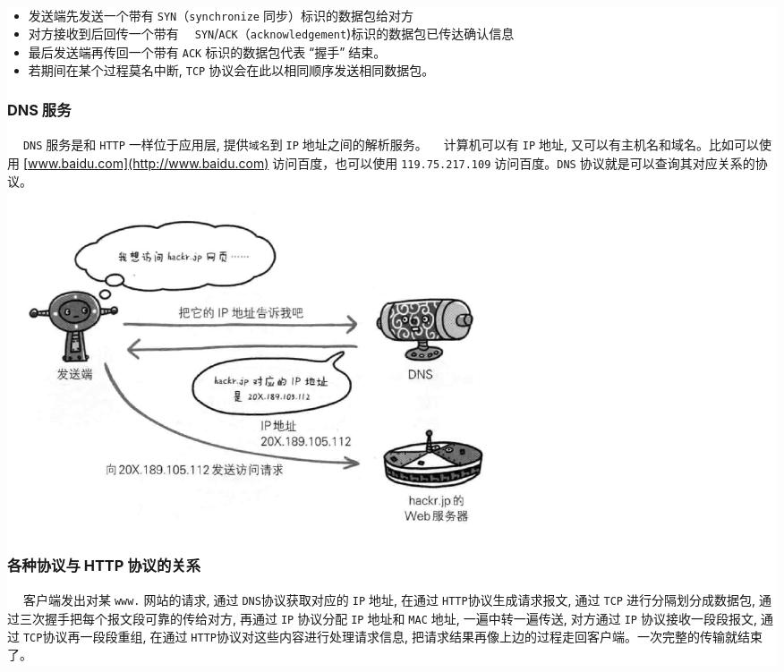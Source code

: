 - 发送端先发送一个带有 `SYN`（`synchronize` 同步）标识的数据包给对方
- 对方接收到后回传一个带有  `SYN`/`ACK`（`acknowledgement`)标识的数据包已传达确认信息
- 最后发送端再传回一个带有 `ACK` 标识的数据包代表 “握手” 结束。
- 若期间在某个过程莫名中断, `TCP` 协议会在此以相同顺序发送相同数据包。

### DNS 服务

  `DNS` 服务是和 `HTTP` 一样位于应用层, 提供`域名`到 `IP` 地址之间的解析服务。
 计算机可以有 `IP` 地址, 又可以有主机名和域名。比如可以使用 [www.baidu.com](http://www.baidu.com) 访问百度，也可以使用 `119.75.217.109` 访问百度。`DNS` 协议就是可以查询其对应关系的协议。

​![NqMfuZ](assets/net-img-NqMfuZ-20230803214412-bolp3xz.png)​

### 各种协议与 HTTP 协议的关系

  客户端发出对某 `www.`​ 网站的请求, 通过 `DNS`​ 协议获取对应的 `IP`​ 地址, 在通过 `HTTP`​ 协议生成请求报文, 通过 `TCP`​ 进行分隔划分成数据包, 通过三次握手把每个报文段可靠的传给对方, 再通过 `IP`​ 协议分配 `IP`​ 地址和 `MAC`​ 地址, 一遍中转一遍传送, 对方通过 `IP`​ 协议接收一段段报文, 通过 `TCP`​ 协议再一段段重组, 在通过 `HTTP`​ 协议对这些内容进行处理请求信息, 把请求结果再像上边的过程走回客户端。一次完整的传输就结束了。
